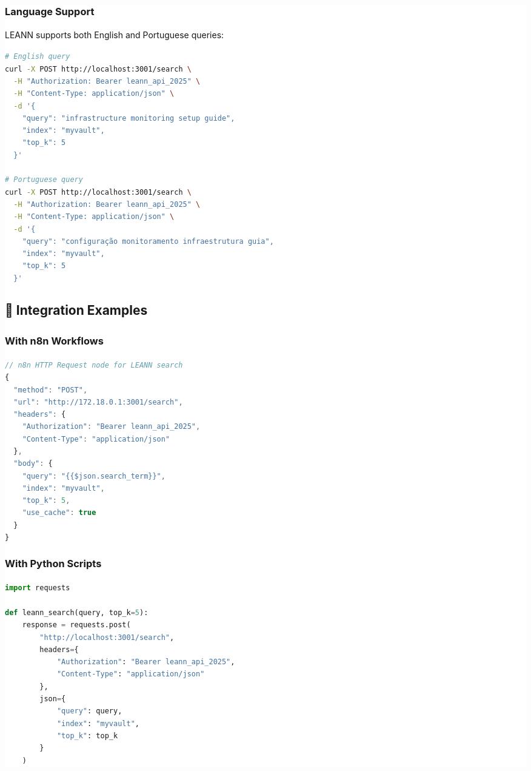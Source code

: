 ### Language Support
LEANN supports both English and Portuguese queries:

```bash
# English query
curl -X POST http://localhost:3001/search \
  -H "Authorization: Bearer leann_api_2025" \
  -H "Content-Type: application/json" \
  -d '{
    "query": "infrastructure monitoring setup guide",
    "index": "myvault",
    "top_k": 5
  }'

# Portuguese query
curl -X POST http://localhost:3001/search \
  -H "Authorization: Bearer leann_api_2025" \
  -H "Content-Type: application/json" \
  -d '{
    "query": "configuração monitoramento infraestrutura guia",
    "index": "myvault",
    "top_k": 5
  }'
```

## 🔄 Integration Examples

### With n8n Workflows
```javascript
// n8n HTTP Request node for LEANN search
{
  "method": "POST",
  "url": "http://172.18.0.1:3001/search",
  "headers": {
    "Authorization": "Bearer leann_api_2025",
    "Content-Type": "application/json"
  },
  "body": {
    "query": "{{$json.search_term}}",
    "index": "myvault",
    "top_k": 5,
    "use_cache": true
  }
}
```

### With Python Scripts
```python
import requests

def leann_search(query, top_k=5):
    response = requests.post(
        "http://localhost:3001/search",
        headers={
            "Authorization": "Bearer leann_api_2025",
            "Content-Type": "application/json"
        },
        json={
            "query": query,
            "index": "myvault",
            "top_k": top_k
        }
    )
```